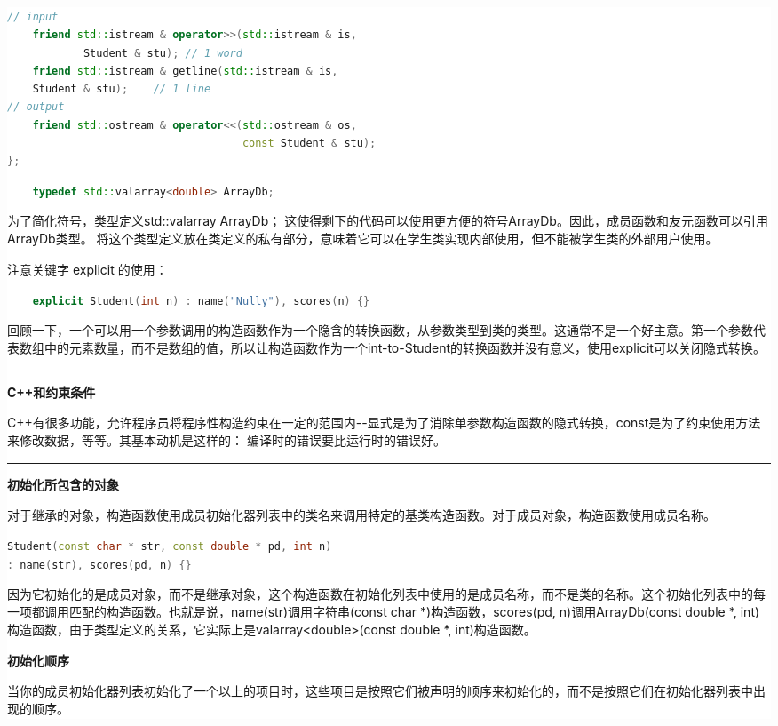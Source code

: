 ```c++
// input
    friend std::istream & operator>>(std::istream & is,
            Student & stu); // 1 word
    friend std::istream & getline(std::istream & is,
    Student & stu);    // 1 line
// output
    friend std::ostream & operator<<(std::ostream & os,
                                     const Student & stu);
};
```



```c++
    typedef std::valarray<double> ArrayDb;
```

为了简化符号，类型定义std::valarray<double> ArrayDb； 这使得剩下的代码可以使用更方便的符号ArrayDb。因此，成员函数和友元函数可以引用ArrayDb类型。 将这个类型定义放在类定义的私有部分，意味着它可以在学生类实现内部使用，但不能被学生类的外部用户使用。



注意关键字 explicit 的使用：

```c++
    explicit Student(int n) : name("Nully"), scores(n) {}
```

回顾一下，一个可以用一个参数调用的构造函数作为一个隐含的转换函数，从参数类型到类的类型。这通常不是一个好主意。第一个参数代表数组中的元素数量，而不是数组的值，所以让构造函数作为一个int-to-Student的转换函数并没有意义，使用explicit可以关闭隐式转换。

---

**C++和约束条件**

C++有很多功能，允许程序员将程序性构造约束在一定的范围内--显式是为了消除单参数构造函数的隐式转换，const是为了约束使用方法来修改数据，等等。其基本动机是这样的： 编译时的错误要比运行时的错误好。

---



**初始化所包含的对象**

对于继承的对象，构造函数使用成员初始化器列表中的类名来调用特定的基类构造函数。对于成员对象，构造函数使用成员名称。

```c++
Student(const char * str, const double * pd, int n)
: name(str), scores(pd, n) {}
```

因为它初始化的是成员对象，而不是继承对象，这个构造函数在初始化列表中使用的是成员名称，而不是类的名称。这个初始化列表中的每一项都调用匹配的构造函数。也就是说，name(str)调用字符串(const char *)构造函数，scores(pd, n)调用ArrayDb(const double *, int)构造函数，由于类型定义的关系，它实际上是valarray\<double>(const double *, int)构造函数。



**初始化顺序**

当你的成员初始化器列表初始化了一个以上的项目时，这些项目是按照它们被声明的顺序来初始化的，而不是按照它们在初始化器列表中出现的顺序。


